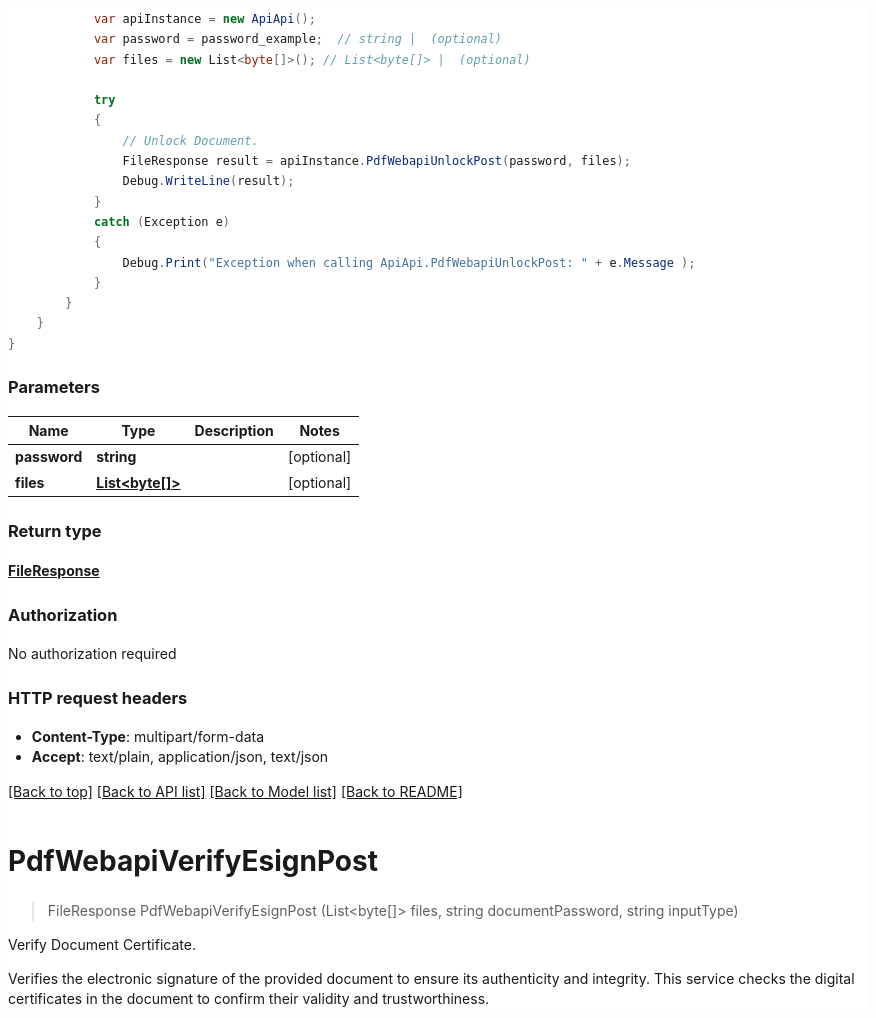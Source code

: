 ```csharp
            var apiInstance = new ApiApi();
            var password = password_example;  // string |  (optional) 
            var files = new List<byte[]>(); // List<byte[]> |  (optional) 

            try
            {
                // Unlock Document.
                FileResponse result = apiInstance.PdfWebapiUnlockPost(password, files);
                Debug.WriteLine(result);
            }
            catch (Exception e)
            {
                Debug.Print("Exception when calling ApiApi.PdfWebapiUnlockPost: " + e.Message );
            }
        }
    }
}
```

### Parameters

Name | Type | Description  | Notes
------------- | ------------- | ------------- | -------------
 **password** | **string**|  | [optional] 
 **files** | [**List<byte[]>**](byte[].md)|  | [optional] 

### Return type

[**FileResponse**](FileResponse.md)

### Authorization

No authorization required

### HTTP request headers

 - **Content-Type**: multipart/form-data
 - **Accept**: text/plain, application/json, text/json

[[Back to top]](#) [[Back to API list]](../README.md#documentation-for-api-endpoints) [[Back to Model list]](../README.md#documentation-for-models) [[Back to README]](../README.md)

<a name="pdfwebapiverifyesignpost"></a>
# **PdfWebapiVerifyEsignPost**
> FileResponse PdfWebapiVerifyEsignPost (List<byte[]> files, string documentPassword, string inputType)

Verify Document Certificate.

Verifies the electronic signature of the provided document to ensure its authenticity and integrity. This service checks the digital certificates in the document to confirm their validity and trustworthiness.
